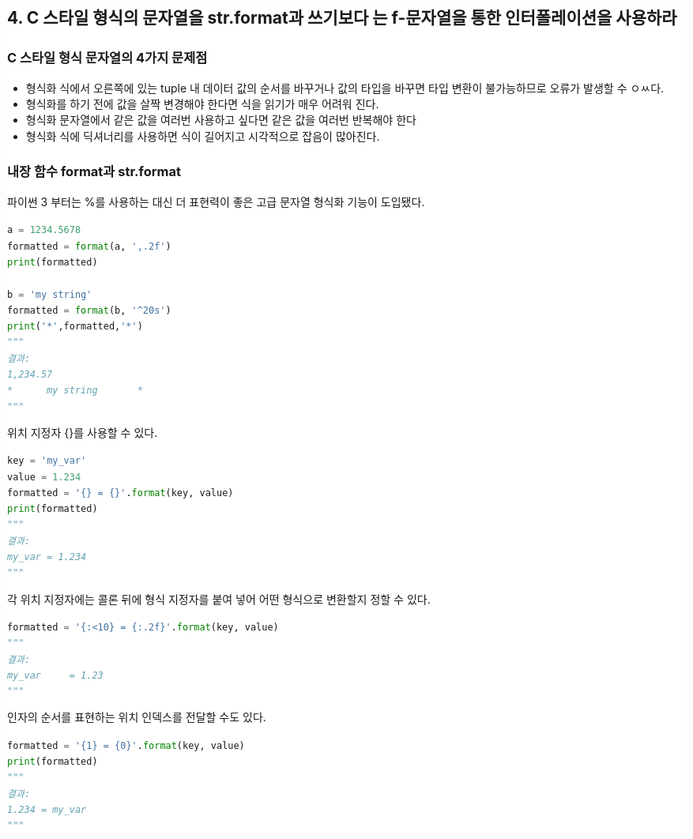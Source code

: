 ## 4. C 스타일 형식의 문자열을 str.format과 쓰기보다 는 f-문자열을 통한 인터폴레이션을 사용하라

### C 스타일 형식 문자열의 4가지 문제점

- 형식화 식에서 오른쪽에 있는 tuple 내 데이터 값의 순서를 바꾸거나 값의 타입을 바꾸면 타입 변환이 불가능하므로 오류가 발생할 수 ㅇㅆ다.
- 형식화를 하기 전에 값을 살짝 변경해야 한다면 식을 읽기가 매우 어려워 진다.
- 형식화 문자열에서 같은 값을 여러번 사용하고 싶다면 같은 값을 여러번 반복해야 한다
- 형식화 식에 딕셔너리를 사용하면 식이 길어지고 시각적으로 잡음이 많아진다.

### 내장 함수 format과 str.format

파이썬 3 부터는 %를 사용하는 대신 더 표현력이 좋은 고급 문자열 형식화 기능이 도입됐다.

```python
a = 1234.5678
formatted = format(a, ',.2f')
print(formatted)

b = 'my string'
formatted = format(b, '^20s')
print('*',formatted,'*')
"""
결과:
1,234.57
*      my string       *
"""
```

위치 지정자 {}를 사용할 수 있다.

```python
key = 'my_var'
value = 1.234
formatted = '{} = {}'.format(key, value)
print(formatted)
"""
결과:
my_var = 1.234
"""
```

각 위치 지정자에는 콜론 뒤에 형식 지정자를 붙여 넣어 어떤 형식으로 변환할지 정할 수 있다.

```python
formatted = '{:<10} = {:.2f}'.format(key, value)
"""
결과:
my_var     = 1.23
"""
```

인자의 순서를 표현하는 위치 인덱스를 전달할 수도 있다.

```python
formatted = '{1} = {0}'.format(key, value)
print(formatted)
"""
결과:
1.234 = my_var
"""
```
